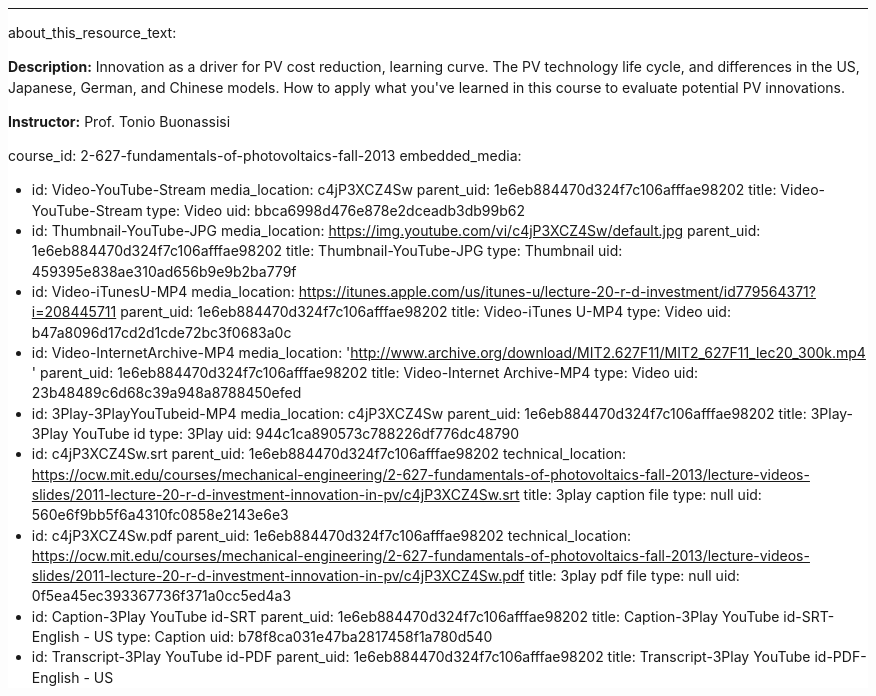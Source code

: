---
about_this_resource_text: <p><strong>Description:</strong> Innovation as a driver
  for PV cost reduction, learning curve. The PV technology life cycle, and differences
  in the US, Japanese, German, and Chinese models. How to apply what you've learned
  in this course to evaluate potential PV innovations.</p><p><strong>Instructor:</strong>
  Prof. Tonio Buonassisi</p>
course_id: 2-627-fundamentals-of-photovoltaics-fall-2013
embedded_media:
- id: Video-YouTube-Stream
  media_location: c4jP3XCZ4Sw
  parent_uid: 1e6eb884470d324f7c106afffae98202
  title: Video-YouTube-Stream
  type: Video
  uid: bbca6998d476e878e2dceadb3db99b62
- id: Thumbnail-YouTube-JPG
  media_location: https://img.youtube.com/vi/c4jP3XCZ4Sw/default.jpg
  parent_uid: 1e6eb884470d324f7c106afffae98202
  title: Thumbnail-YouTube-JPG
  type: Thumbnail
  uid: 459395e838ae310ad656b9e9b2ba779f
- id: Video-iTunesU-MP4
  media_location: https://itunes.apple.com/us/itunes-u/lecture-20-r-d-investment/id779564371?i=208445711
  parent_uid: 1e6eb884470d324f7c106afffae98202
  title: Video-iTunes U-MP4
  type: Video
  uid: b47a8096d17cd2d1cde72bc3f0683a0c
- id: Video-InternetArchive-MP4
  media_location: 'http://www.archive.org/download/MIT2.627F11/MIT2_627F11_lec20_300k.mp4 '
  parent_uid: 1e6eb884470d324f7c106afffae98202
  title: Video-Internet Archive-MP4
  type: Video
  uid: 23b48489c6d68c39a948a8788450efed
- id: 3Play-3PlayYouTubeid-MP4
  media_location: c4jP3XCZ4Sw
  parent_uid: 1e6eb884470d324f7c106afffae98202
  title: 3Play-3Play YouTube id
  type: 3Play
  uid: 944c1ca890573c788226df776dc48790
- id: c4jP3XCZ4Sw.srt
  parent_uid: 1e6eb884470d324f7c106afffae98202
  technical_location: https://ocw.mit.edu/courses/mechanical-engineering/2-627-fundamentals-of-photovoltaics-fall-2013/lecture-videos-slides/2011-lecture-20-r-d-investment-innovation-in-pv/c4jP3XCZ4Sw.srt
  title: 3play caption file
  type: null
  uid: 560e6f9bb5f6a4310fc0858e2143e6e3
- id: c4jP3XCZ4Sw.pdf
  parent_uid: 1e6eb884470d324f7c106afffae98202
  technical_location: https://ocw.mit.edu/courses/mechanical-engineering/2-627-fundamentals-of-photovoltaics-fall-2013/lecture-videos-slides/2011-lecture-20-r-d-investment-innovation-in-pv/c4jP3XCZ4Sw.pdf
  title: 3play pdf file
  type: null
  uid: 0f5ea45ec393367736f371a0cc5ed4a3
- id: Caption-3Play YouTube id-SRT
  parent_uid: 1e6eb884470d324f7c106afffae98202
  title: Caption-3Play YouTube id-SRT-English - US
  type: Caption
  uid: b78f8ca031e47ba2817458f1a780d540
- id: Transcript-3Play YouTube id-PDF
  parent_uid: 1e6eb884470d324f7c106afffae98202
  title: Transcript-3Play YouTube id-PDF-English - US